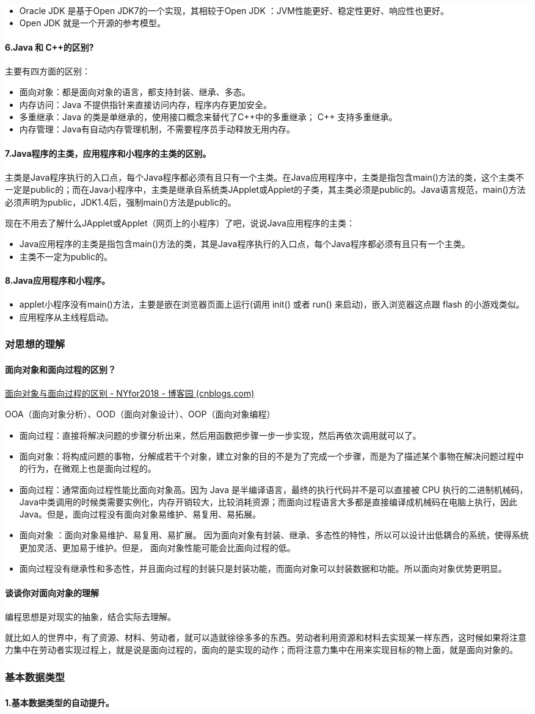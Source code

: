 - Oracle JDK 是基于Open JDK7的一个实现，其相较于Open JDK ：JVM性能更好、稳定性更好、响应性也更好。
- Open JDK 就是一个开源的参考模型。

#### 6.Java 和 C++的区别?

主要有四方面的区别：

- 面向对象：都是面向对象的语言，都支持封装、继承、多态。
- 内存访问：Java 不提供指针来直接访问内存，程序内存更加安全。
- 多重继承：Java 的类是单继承的，使用接口概念来替代了C++中的多重继承； C++ ⽀持多重继承。  
- 内存管理：Java有自动内存管理机制，不需要程序员手动释放无用内存。

#### 7.Java程序的主类，应用程序和小程序的主类的区别。

主类是Java程序执行的入口点，每个Java程序都必须有且只有一个主类。在Java应用程序中，主类是指包含main()方法的类，这个主类不一定是public的；而在Java小程序中，主类是继承自系统类JApplet或Applet的子类，其主类必须是public的。Java语言规范，main()方法必须声明为public，JDK1.4后，强制main()方法是public的。

现在不用去了解什么JApplet或Applet（网页上的小程序）了吧，说说Java应用程序的主类：

- Java应用程序的主类是指包含main()方法的类，其是Java程序执行的入口点，每个Java程序都必须有且只有一个主类。
- 主类不一定为public的。

#### 8.Java应用程序和小程序。

- applet小程序没有main()方法，主要是嵌在浏览器⻚⾯上运⾏(调⽤ init() 或者 run() 来启动)，嵌入浏览器这点跟 flash 的小游戏类似。
- 应用程序从主线程启动。

### 对思想的理解

#### **面向对象和面向过程的区别？**

[面向对象与面向过程的区别 - NYfor2018 - 博客园 (cnblogs.com)](https://www.cnblogs.com/NYfor2018/p/12442019.html)

OOA（面向对象分析）、OOD（面向对象设计）、OOP（面向对象编程）

- 面向过程：直接将解决问题的步骤分析出来，然后用函数把步骤一步一步实现，然后再依次调用就可以了。
- 面向对象：将构成问题的事物，分解成若干个对象，建立对象的目的不是为了完成一个步骤，而是为了描述某个事物在解决问题过程中的行为，在微观上也是面向过程的。



- 面向过程：通常面向过程性能比面向对象高。因为 Java 是半编译语⾔，最终的执⾏代码并不是可以直接被 CPU 执行的⼆进制机械码，Java中类调用的时候类需要实例化，内存开销较大，比较消耗资源；而面向过程语言大多都是直接编译成机械码在电脑上执行，因此Java。但是，面向过程没有面向对象易维护、易复用、易拓展。
- 面向对象 ：面向对象易维护、易复⽤、易扩展。 因为面向对象有封装、继承、多态性的特性，所以可以设计出低耦合的系统，使得系统更加灵活、更加易于维护。但是， 面向对象性能可能会比面向过程的低。
- 面向过程没有继承性和多态性，并且面向过程的封装只是封装功能，而面向对象可以封装数据和功能。所以面向对象优势更明显。

#### 谈谈你对面向对象的理解

编程思想是对现实的抽象，结合实际去理解。

就比如人的世界中，有了资源、材料、劳动者，就可以造就徐徐多多的东西。劳动者利用资源和材料去实现某一样东西，这时候如果将注意力集中在劳动者实现过程上，就是说是面向过程的，面向的是实现的动作；而将注意力集中在用来实现目标的物上面，就是面向对象的。





### 基本数据类型

#### **1.基本数据类型的自动提升。**
